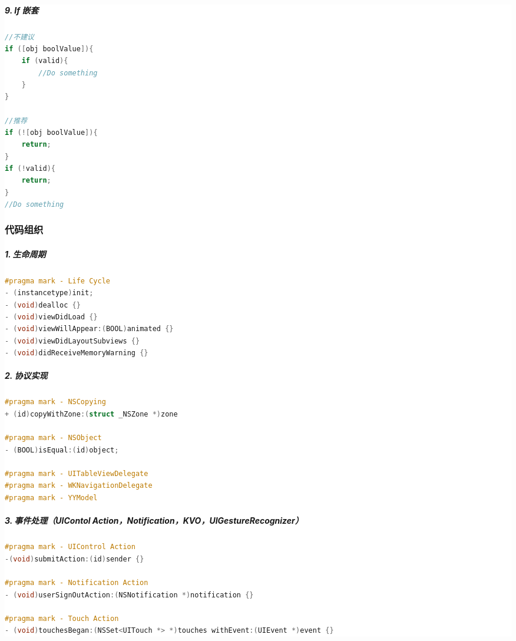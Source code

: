 ##### 9. If 嵌套

```objective-c
//不建议
if ([obj boolValue]){
    if (valid){
        //Do something
    }    
}

//推荐
if (![obj boolValue]){
    return;
}
if (!valid){
    return;
}
//Do something
```




### 代码组织

##### 1. 生命周期

   ```objective-c
   #pragma mark - Life Cycle
   - (instancetype)init;
   - (void)dealloc {}
   - (void)viewDidLoad {}
   - (void)viewWillAppear:(BOOL)animated {}
   - (void)viewDidLayoutSubviews {}
   - (void)didReceiveMemoryWarning {}
   ```

##### 2. 协议实现

   ```objective-c
   #pragma mark - NSCopying
   + (id)copyWithZone:(struct _NSZone *)zone
       
   #pragma mark - NSObject    
   - (BOOL)isEqual:(id)object;
   
   #pragma mark - UITableViewDelegate
   #pragma mark - WKNavigationDelegate
   #pragma mark - YYModel
   ```

##### 3. 事件处理（UIContol Action，Notification，KVO，UIGestureRecognizer）

   ```objective-c
   #pragma mark - UIControl Action
   -(void)submitAction:(id)sender {}
   
   #pragma mark - Notification Action
   - (void)userSignOutAction:(NSNotification *)notification {}
   
   #pragma mark - Touch Action
   - (void)touchesBegan:(NSSet<UITouch *> *)touches withEvent:(UIEvent *)event {}
   ```
